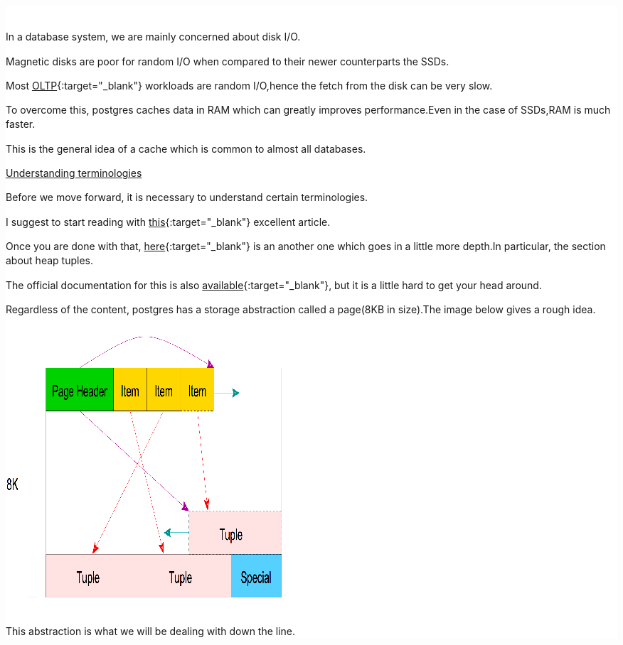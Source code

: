 <br>

In a database system, we are mainly concerned about disk I/O.

Magnetic disks are poor for random I/O when compared to their newer counterparts the SSDs.

Most [OLTP](https://en.wikipedia.org/wiki/Online_transaction_processing){:target="_blank"} workloads are random I/O,hence the fetch from the disk can be very slow.
 
To overcome this, postgres caches data in RAM which can greatly improves performance.Even in the case of SSDs,RAM is much faster.

This is the general idea of a cache which is common to almost all databases.

<a name="StorageAbs"><u>Understanding terminologies</u></a>

Before we move forward, it is necessary to understand certain terminologies.

I suggest to start reading with [this](http://rachbelaid.com/introduction-to-postgres-physical-storage/){:target="_blank"} excellent article.

Once you are done with that, [here](http://www.interdb.jp/pg/pgsql01.html){:target="_blank"} is an another one which goes in a little more depth.In particular, the section about heap tuples.

The official documentation for this is also [available](http://www.postgresql.org/docs/current/static/storage.html){:target="_blank"}, but it is a little hard to get 
your head around.

Regardless of the content, postgres has a storage abstraction called a page(8KB in size).The image below gives a rough idea.

<a class="image" href="/images/postgres_page_structure.png">
<img src="/images/postgres_page_structure.png" alt="Postgres page"/>
</a>

This abstraction is what we will be dealing with down the line.
